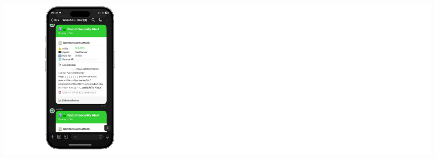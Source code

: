 <img src="https://raw.githubusercontent.com/sakmobile/Wazuh-MOPH-Notify-Integration/refs/heads/main/images/1.png" width="300px" style="display: inline-block; margin-right: 10px;" />